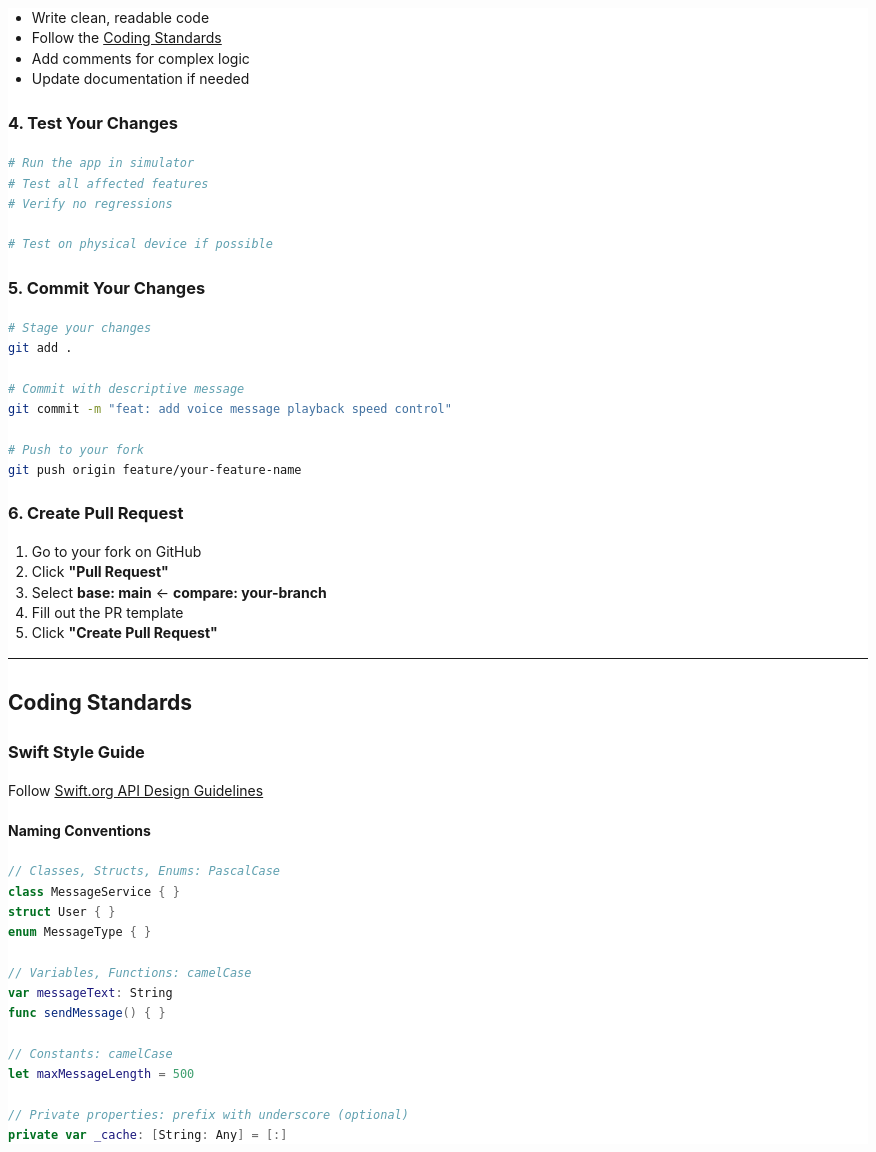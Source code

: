 - Write clean, readable code
- Follow the [Coding Standards](#coding-standards)
- Add comments for complex logic
- Update documentation if needed

### 4. Test Your Changes

```bash
# Run the app in simulator
# Test all affected features
# Verify no regressions

# Test on physical device if possible
```

### 5. Commit Your Changes

```bash
# Stage your changes
git add .

# Commit with descriptive message
git commit -m "feat: add voice message playback speed control"

# Push to your fork
git push origin feature/your-feature-name
```

### 6. Create Pull Request

1. Go to your fork on GitHub
2. Click **"Pull Request"**
3. Select **base: main** ← **compare: your-branch**
4. Fill out the PR template
5. Click **"Create Pull Request"**

---

## Coding Standards

### Swift Style Guide

Follow [Swift.org API Design Guidelines](https://swift.org/documentation/api-design-guidelines/)

#### Naming Conventions

```swift
// Classes, Structs, Enums: PascalCase
class MessageService { }
struct User { }
enum MessageType { }

// Variables, Functions: camelCase
var messageText: String
func sendMessage() { }

// Constants: camelCase
let maxMessageLength = 500

// Private properties: prefix with underscore (optional)
private var _cache: [String: Any] = [:]
```
